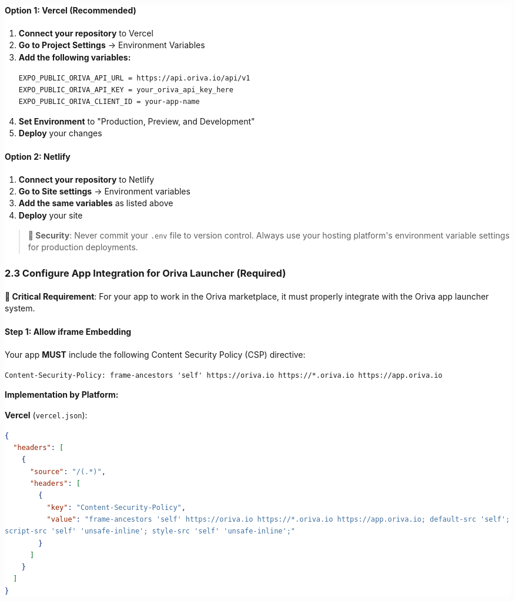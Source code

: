 #### **Option 1: Vercel (Recommended)**

1. **Connect your repository** to Vercel
2. **Go to Project Settings** → Environment Variables
3. **Add the following variables:**
   ```
   EXPO_PUBLIC_ORIVA_API_URL = https://api.oriva.io/api/v1
   EXPO_PUBLIC_ORIVA_API_KEY = your_oriva_api_key_here
   EXPO_PUBLIC_ORIVA_CLIENT_ID = your-app-name
   ```
4. **Set Environment** to "Production, Preview, and Development"
5. **Deploy** your changes

#### **Option 2: Netlify**

1. **Connect your repository** to Netlify
2. **Go to Site settings** → Environment variables
3. **Add the same variables** as listed above
4. **Deploy** your site

> **🔐 Security**: Never commit your `.env` file to version control. Always use your hosting platform's environment variable settings for production deployments.

### 2.3 Configure App Integration for Oriva Launcher (Required)

**🚨 Critical Requirement**: For your app to work in the Oriva marketplace, it must properly integrate with the Oriva app launcher system.

#### **Step 1: Allow iframe Embedding**

Your app **MUST** include the following Content Security Policy (CSP) directive:

```http
Content-Security-Policy: frame-ancestors 'self' https://oriva.io https://*.oriva.io https://app.oriva.io
```

**Implementation by Platform:**

**Vercel** (`vercel.json`):
```json
{
  "headers": [
    {
      "source": "/(.*)",
      "headers": [
        {
          "key": "Content-Security-Policy",
          "value": "frame-ancestors 'self' https://oriva.io https://*.oriva.io https://app.oriva.io; default-src 'self'; script-src 'self' 'unsafe-inline'; style-src 'self' 'unsafe-inline';"
        }
      ]
    }
  ]
}
```
